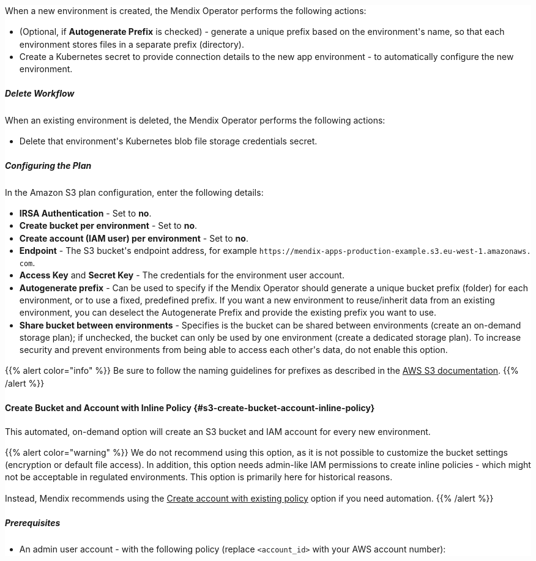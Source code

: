 When a new environment is created, the Mendix Operator performs the following actions:

* (Optional, if **Autogenerate Prefix** is checked) - generate a unique prefix based on the environment's name, so that each environment stores files in a separate prefix (directory).
* Create a Kubernetes secret to provide connection details to the new app environment - to automatically configure the new environment.

##### Delete Workflow

When an existing environment is deleted, the Mendix Operator performs the following actions:

* Delete that environment's Kubernetes blob file storage credentials secret.

##### Configuring the Plan

In the Amazon S3 plan configuration, enter the following details:

* **IRSA Authentication** - Set to **no**.
* **Create bucket per environment** - Set to **no**.
* **Create account (IAM user) per environment** - Set to **no**.
* **Endpoint** - The S3 bucket's endpoint address, for example `https://mendix-apps-production-example.s3.eu-west-1.amazonaws.com`.
* **Access Key** and **Secret Key** - The credentials for the environment user account.
* **Autogenerate prefix** - Can be used to specify if the Mendix Operator should generate a unique bucket prefix (folder) for each environment, or to use a fixed, predefined prefix. If you want a new environment to reuse/inherit data from an existing environment, you can deselect the Autogenerate Prefix and provide the existing prefix you want to use.
* **Share bucket between environments** - Specifies is the bucket can be shared between environments (create an on-demand storage plan); if unchecked, the bucket can only be used by one environment (create a dedicated storage plan). To increase security and prevent environments from being able to access each other's data, do not enable this option.

{{% alert color="info" %}}
Be sure to follow the naming guidelines for prefixes as described in the [AWS S3 documentation](https://docs.aws.amazon.com/AmazonS3/latest/userguide/object-keys.html).
{{% /alert %}}

#### Create Bucket and Account with Inline Policy {#s3-create-bucket-account-inline-policy}

This automated, on-demand option will create an S3 bucket and IAM account for every new environment.

{{% alert color="warning" %}}
We do not recommend using this option, as it is not possible to customize the bucket settings (encryption or default file access). In addition, this option needs admin-like IAM permissions to create inline policies - which might not be acceptable in regulated environments. This option is primarily here for historical reasons.

Instead, Mendix recommends using the [Create account with existing policy](#s3-create-account-existing-policy) option if you need automation.
{{% /alert %}}

##### Prerequisites

* An admin user account - with the following policy (replace `<account_id>` with your AWS account number):
